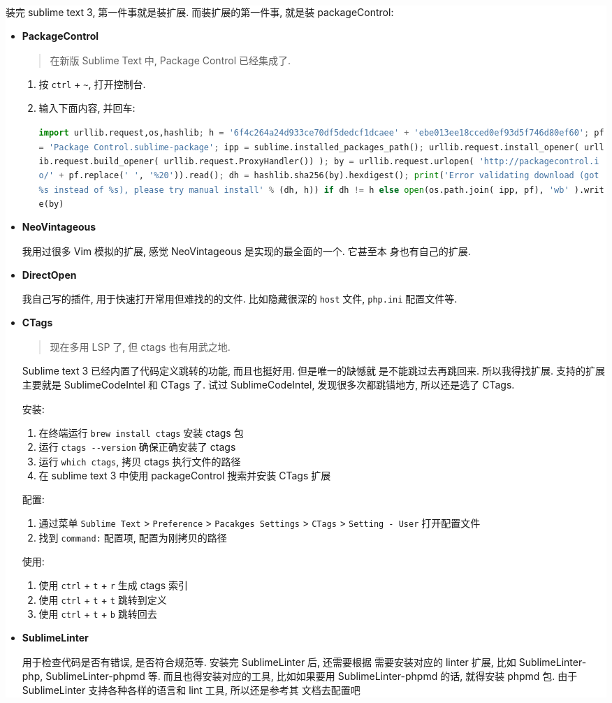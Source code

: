 装完 sublime text 3, 第一件事就是装扩展. 而装扩展的第一件事, 就是装
packageControl:

- __PackageControl__

    > 在新版 Sublime Text 中, Package Control 已经集成了.

    1. 按 `ctrl` + `~`, 打开控制台.
    2. 输入下面内容, 并回车:

        ```python
        import urllib.request,os,hashlib; h = '6f4c264a24d933ce70df5dedcf1dcaee' + 'ebe013ee18cced0ef93d5f746d80ef60'; pf = 'Package Control.sublime-package'; ipp = sublime.installed_packages_path(); urllib.request.install_opener( urllib.request.build_opener( urllib.request.ProxyHandler()) ); by = urllib.request.urlopen( 'http://packagecontrol.io/' + pf.replace(' ', '%20')).read(); dh = hashlib.sha256(by).hexdigest(); print('Error validating download (got %s instead of %s), please try manual install' % (dh, h)) if dh != h else open(os.path.join( ipp, pf), 'wb' ).write(by)
        ```

- __NeoVintageous__

    我用过很多 Vim 模拟的扩展, 感觉 NeoVintageous 是实现的最全面的一个. 它甚至本
    身也有自己的扩展.

- __DirectOpen__

    我自己写的插件, 用于快速打开常用但难找的的文件. 比如隐藏很深的 `host` 文件,
    `php.ini` 配置文件等.

- __CTags__

    > 现在多用 LSP 了, 但 ctags 也有用武之地.

    Sublime text 3 已经内置了代码定义跳转的功能, 而且也挺好用. 但是唯一的缺憾就
    是不能跳过去再跳回来. 所以我得找扩展. 支持的扩展主要就是 SublimeCodeIntel 和
    CTags 了. 试过 SublimeCodeIntel, 发现很多次都跳错地方, 所以还是选了 CTags.

    安装:

    1. 在终端运行 `brew install ctags` 安装 ctags 包
    2. 运行 `ctags --version` 确保正确安装了 ctags
    3. 运行 `which ctags`, 拷贝 ctags 执行文件的路径
    4. 在 sublime text 3 中使用 packageControl 搜索并安装 CTags 扩展

    配置:

    1. 通过菜单 `Sublime Text` > `Preference` > `Pacakges Settings` > `CTags` >
       `Setting - User` 打开配置文件
    2. 找到 `command:` 配置项, 配置为刚拷贝的路径

    使用:

    1. 使用 `ctrl` + `t` + `r` 生成 ctags 索引
    2. 使用 `ctrl` + `t` + `t` 跳转到定义
    3. 使用 `ctrl` + `t` + `b` 跳转回去

- __SublimeLinter__

    用于检查代码是否有错误, 是否符合规范等. 安装完 SublimeLinter 后, 还需要根据
    需要安装对应的 linter 扩展, 比如 SublimeLinter-php, SublimeLinter-phpmd 等.
    而且也得安装对应的工具, 比如如果要用 SublimeLinter-phpmd 的话, 就得安装
    phpmd 包. 由于 SublimeLinter 支持各种各样的语言和 lint 工具, 所以还是参考其
    文档去配置吧
